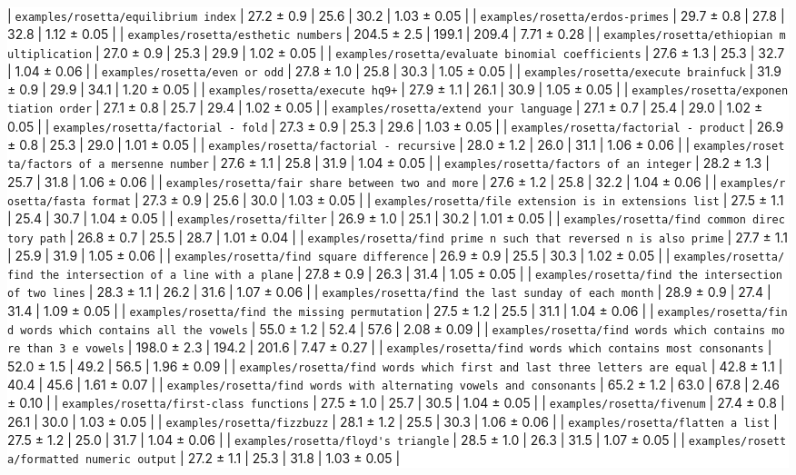 | `examples/rosetta/equilibrium index` | 27.2 ± 0.9 | 25.6 | 30.2 | 1.03 ± 0.05 |
| `examples/rosetta/erdos-primes` | 29.7 ± 0.8 | 27.8 | 32.8 | 1.12 ± 0.05 |
| `examples/rosetta/esthetic numbers` | 204.5 ± 2.5 | 199.1 | 209.4 | 7.71 ± 0.28 |
| `examples/rosetta/ethiopian multiplication` | 27.0 ± 0.9 | 25.3 | 29.9 | 1.02 ± 0.05 |
| `examples/rosetta/evaluate binomial coefficients` | 27.6 ± 1.3 | 25.3 | 32.7 | 1.04 ± 0.06 |
| `examples/rosetta/even or odd` | 27.8 ± 1.0 | 25.8 | 30.3 | 1.05 ± 0.05 |
| `examples/rosetta/execute brainfuck` | 31.9 ± 0.9 | 29.9 | 34.1 | 1.20 ± 0.05 |
| `examples/rosetta/execute hq9+` | 27.9 ± 1.1 | 26.1 | 30.9 | 1.05 ± 0.05 |
| `examples/rosetta/exponentiation order` | 27.1 ± 0.8 | 25.7 | 29.4 | 1.02 ± 0.05 |
| `examples/rosetta/extend your language` | 27.1 ± 0.7 | 25.4 | 29.0 | 1.02 ± 0.05 |
| `examples/rosetta/factorial - fold` | 27.3 ± 0.9 | 25.3 | 29.6 | 1.03 ± 0.05 |
| `examples/rosetta/factorial - product` | 26.9 ± 0.8 | 25.3 | 29.0 | 1.01 ± 0.05 |
| `examples/rosetta/factorial - recursive` | 28.0 ± 1.2 | 26.0 | 31.1 | 1.06 ± 0.06 |
| `examples/rosetta/factors of a mersenne number` | 27.6 ± 1.1 | 25.8 | 31.9 | 1.04 ± 0.05 |
| `examples/rosetta/factors of an integer` | 28.2 ± 1.3 | 25.7 | 31.8 | 1.06 ± 0.06 |
| `examples/rosetta/fair share between two and more` | 27.6 ± 1.2 | 25.8 | 32.2 | 1.04 ± 0.06 |
| `examples/rosetta/fasta format` | 27.3 ± 0.9 | 25.6 | 30.0 | 1.03 ± 0.05 |
| `examples/rosetta/file extension is in extensions list` | 27.5 ± 1.1 | 25.4 | 30.7 | 1.04 ± 0.05 |
| `examples/rosetta/filter` | 26.9 ± 1.0 | 25.1 | 30.2 | 1.01 ± 0.05 |
| `examples/rosetta/find common directory path` | 26.8 ± 0.7 | 25.5 | 28.7 | 1.01 ± 0.04 |
| `examples/rosetta/find prime n such that reversed n is also prime` | 27.7 ± 1.1 | 25.9 | 31.9 | 1.05 ± 0.06 |
| `examples/rosetta/find square difference` | 26.9 ± 0.9 | 25.5 | 30.3 | 1.02 ± 0.05 |
| `examples/rosetta/find the intersection of a line with a plane` | 27.8 ± 0.9 | 26.3 | 31.4 | 1.05 ± 0.05 |
| `examples/rosetta/find the intersection of two lines` | 28.3 ± 1.1 | 26.2 | 31.6 | 1.07 ± 0.06 |
| `examples/rosetta/find the last sunday of each month` | 28.9 ± 0.9 | 27.4 | 31.4 | 1.09 ± 0.05 |
| `examples/rosetta/find the missing permutation` | 27.5 ± 1.2 | 25.5 | 31.1 | 1.04 ± 0.06 |
| `examples/rosetta/find words which contains all the vowels` | 55.0 ± 1.2 | 52.4 | 57.6 | 2.08 ± 0.09 |
| `examples/rosetta/find words which contains more than 3 e vowels` | 198.0 ± 2.3 | 194.2 | 201.6 | 7.47 ± 0.27 |
| `examples/rosetta/find words which contains most consonants` | 52.0 ± 1.5 | 49.2 | 56.5 | 1.96 ± 0.09 |
| `examples/rosetta/find words which first and last three letters are equal` | 42.8 ± 1.1 | 40.4 | 45.6 | 1.61 ± 0.07 |
| `examples/rosetta/find words with alternating vowels and consonants` | 65.2 ± 1.2 | 63.0 | 67.8 | 2.46 ± 0.10 |
| `examples/rosetta/first-class functions` | 27.5 ± 1.0 | 25.7 | 30.5 | 1.04 ± 0.05 |
| `examples/rosetta/fivenum` | 27.4 ± 0.8 | 26.1 | 30.0 | 1.03 ± 0.05 |
| `examples/rosetta/fizzbuzz` | 28.1 ± 1.2 | 25.5 | 30.3 | 1.06 ± 0.06 |
| `examples/rosetta/flatten a list` | 27.5 ± 1.2 | 25.0 | 31.7 | 1.04 ± 0.06 |
| `examples/rosetta/floyd's triangle` | 28.5 ± 1.0 | 26.3 | 31.5 | 1.07 ± 0.05 |
| `examples/rosetta/formatted numeric output` | 27.2 ± 1.1 | 25.3 | 31.8 | 1.03 ± 0.05 |